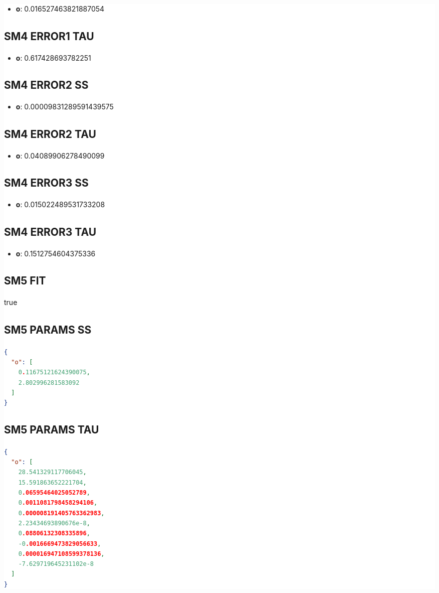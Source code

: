 - **o**: 0.016527463821887054

## SM4 ERROR1 TAU

- **o**: 0.617428693782251

## SM4 ERROR2 SS

- **o**: 0.00009831289591439575

## SM4 ERROR2 TAU

- **o**: 0.04089906278490099

## SM4 ERROR3 SS

- **o**: 0.015022489531733208

## SM4 ERROR3 TAU

- **o**: 0.1512754604375336

## SM5 FIT

true

## SM5 PARAMS SS

```json
{
  "o": [
    0.11675121624390075,
    2.802996281583092
  ]
}
```

## SM5 PARAMS TAU

```json
{
  "o": [
    28.541329117706045,
    15.591863652221704,
    0.06595464025052789,
    0.0011081798458294106,
    0.000008191405763362983,
    2.23434693890676e-8,
    0.08806132308335896,
    -0.0016669473829056633,
    0.000016947108599378136,
    -7.629719645231102e-8
  ]
}
```
